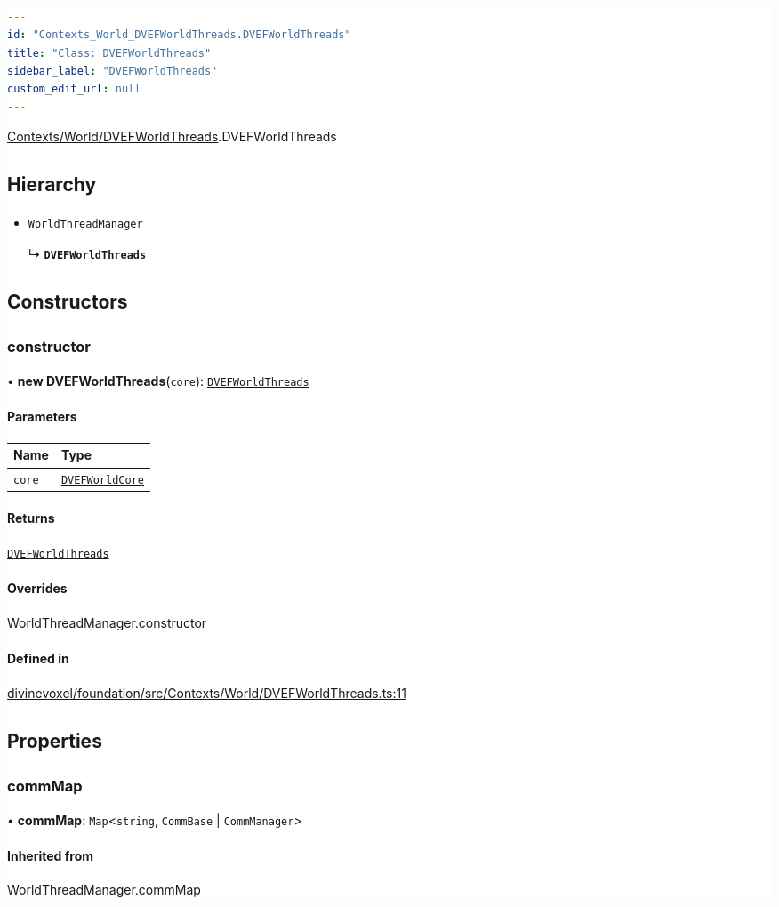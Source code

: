 ```yaml
---
id: "Contexts_World_DVEFWorldThreads.DVEFWorldThreads"
title: "Class: DVEFWorldThreads"
sidebar_label: "DVEFWorldThreads"
custom_edit_url: null
---
```


[Contexts/World/DVEFWorldThreads](../modules/Contexts_World_DVEFWorldThreads.md).DVEFWorldThreads

## Hierarchy

- `WorldThreadManager`

  ↳ **`DVEFWorldThreads`**

## Constructors

### constructor

• **new DVEFWorldThreads**(`core`): [`DVEFWorldThreads`](Contexts_World_DVEFWorldThreads.DVEFWorldThreads.md)

#### Parameters

| Name | Type |
| :------ | :------ |
| `core` | [`DVEFWorldCore`](Contexts_World_DVEFWorldCore.DVEFWorldCore.md) |

#### Returns

[`DVEFWorldThreads`](Contexts_World_DVEFWorldThreads.DVEFWorldThreads.md)

#### Overrides

WorldThreadManager.constructor

#### Defined in

[divinevoxel/foundation/src/Contexts/World/DVEFWorldThreads.ts:11](https://github.com/lucasdamianjohnson/DivineVoxelEngine/blob/596fa7391478620ed460dfb4856ff0a763b91c49/divinevoxel/foundation/src/Contexts/World/DVEFWorldThreads.ts#L11)

## Properties

### commMap

• **commMap**: `Map`\<`string`, `CommBase` \| `CommManager`\>

#### Inherited from

WorldThreadManager.commMap
